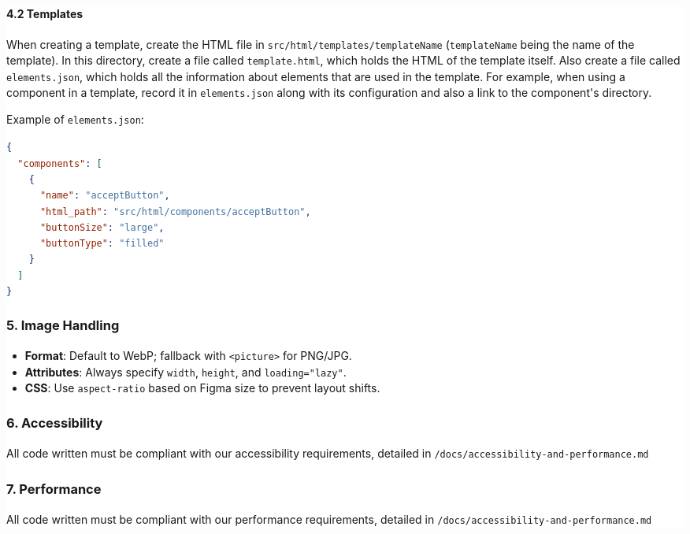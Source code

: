 #### 4.2 Templates

When creating a template, create the HTML file in `src/html/templates/templateName` (`templateName` being the name of the template).
In this directory, create a file called `template.html`, which holds the HTML of the template itself.
Also create a file called `elements.json`, which holds all the information about elements that are used in the template.
For example, when using a component in a template, record it in `elements.json` along with its configuration and also a link to the component's directory.

Example of `elements.json`:

```json
{
  "components": [
    {
      "name": "acceptButton",
      "html_path": "src/html/components/acceptButton",
      "buttonSize": "large",
      "buttonType": "filled"
    }
  ]
}
```

### 5. Image Handling

- **Format**: Default to WebP; fallback with `<picture>` for PNG/JPG.
- **Attributes**: Always specify `width`, `height`, and `loading="lazy"`.
- **CSS**: Use `aspect-ratio` based on Figma size to prevent layout shifts.

### 6. Accessibility

All code written must be compliant with our accessibility requirements, detailed in `/docs/accessibility-and-performance.md`

### 7. Performance

All code written must be compliant with our performance requirements, detailed in `/docs/accessibility-and-performance.md`